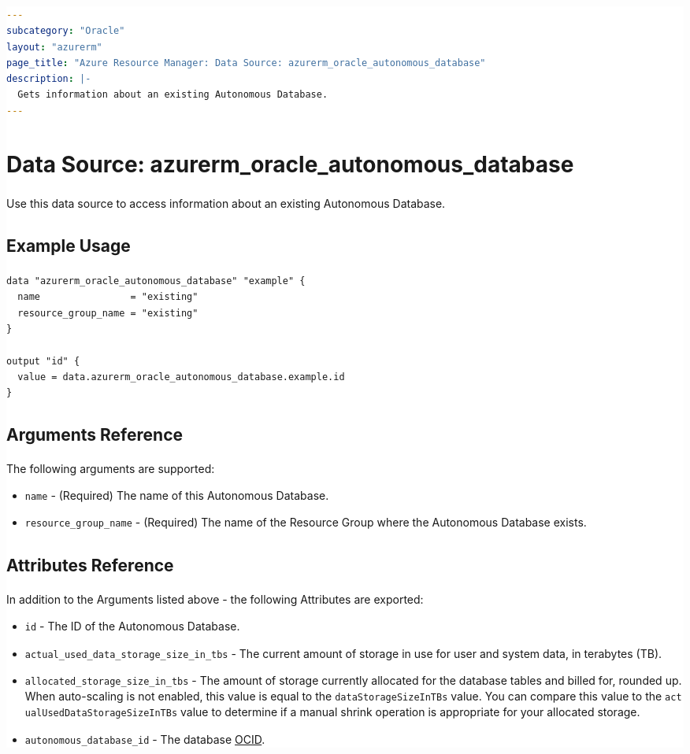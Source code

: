 ```yaml
---
subcategory: "Oracle"
layout: "azurerm"
page_title: "Azure Resource Manager: Data Source: azurerm_oracle_autonomous_database"
description: |-
  Gets information about an existing Autonomous Database.
---
```


# Data Source: azurerm_oracle_autonomous_database

Use this data source to access information about an existing Autonomous Database.

## Example Usage

```hcl
data "azurerm_oracle_autonomous_database" "example" {
  name                = "existing"
  resource_group_name = "existing"
}

output "id" {
  value = data.azurerm_oracle_autonomous_database.example.id
}
```

## Arguments Reference

The following arguments are supported:

* `name` - (Required) The name of this Autonomous Database.

* `resource_group_name` - (Required) The name of the Resource Group where the Autonomous Database exists.

## Attributes Reference

In addition to the Arguments listed above - the following Attributes are exported: 

* `id` - The ID of the Autonomous Database.

* `actual_used_data_storage_size_in_tbs` - The current amount of storage in use for user and system data, in terabytes (TB).

* `allocated_storage_size_in_tbs` - The amount of storage currently allocated for the database tables and billed for, rounded up. When auto-scaling is not enabled, this value is equal to the `dataStorageSizeInTBs` value. You can compare this value to the `actualUsedDataStorageSizeInTBs` value to determine if a manual shrink operation is appropriate for your allocated storage.

* `autonomous_database_id` - The database [OCID](https://docs.cloud.oracle.com/iaas/Content/General/Concepts/identifiers.htm).
